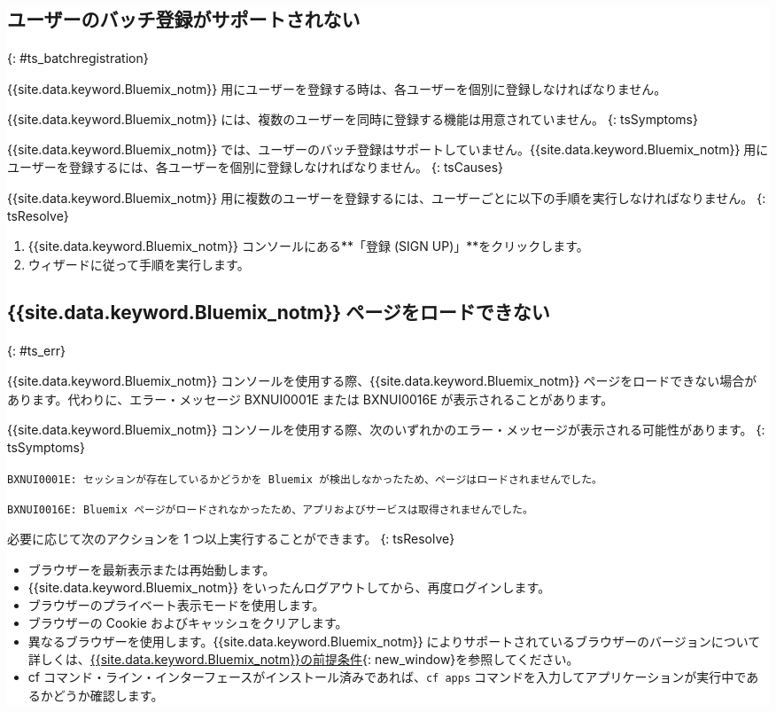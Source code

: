 


## ユーザーのバッチ登録がサポートされない
{: #ts_batchregistration}

{{site.data.keyword.Bluemix_notm}} 用にユーザーを登録する時は、各ユーザーを個別に登録しなければなりません。
 

{{site.data.keyword.Bluemix_notm}} には、複数のユーザーを同時に登録する機能は用意されていません。
{: tsSymptoms}
 

{{site.data.keyword.Bluemix_notm}} では、ユーザーのバッチ登録はサポートしていません。{{site.data.keyword.Bluemix_notm}} 用にユーザーを登録するには、各ユーザーを個別に登録しなければなりません。
{: tsCauses}
 

 {{site.data.keyword.Bluemix_notm}} 用に複数のユーザーを登録するには、ユーザーごとに以下の手順を実行しなければなりません。
{: tsResolve}

  1. {{site.data.keyword.Bluemix_notm}} コンソールにある**「登録 (SIGN UP)」**をクリックします。
  2. ウィザードに従って手順を実行します。

    

## {{site.data.keyword.Bluemix_notm}} ページをロードできない
{: #ts_err}

{{site.data.keyword.Bluemix_notm}} コンソールを使用する際、{{site.data.keyword.Bluemix_notm}} ページをロードできない場合があります。代わりに、エラー・メッセージ BXNUI0001E または BXNUI0016E が表示されることがあります。
 

{{site.data.keyword.Bluemix_notm}} コンソールを使用する際、次のいずれかのエラー・メッセージが表示される可能性があります。
{: tsSymptoms}

`BXNUI0001E: セッションが存在しているかどうかを Bluemix が検出しなかったため、ページはロードされませんでした。`


`BXNUI0016E: Bluemix ページがロードされなかったため、アプリおよびサービスは取得されませんでした。`

 
必要に応じて次のアクションを 1 つ以上実行することができます。
{: tsResolve}

  * ブラウザーを最新表示または再始動します。
  * {{site.data.keyword.Bluemix_notm}} をいったんログアウトしてから、再度ログインします。
  * ブラウザーのプライベート表示モードを使用します。 
  * ブラウザーの Cookie およびキャッシュをクリアします。
  * 異なるブラウザーを使用します。{{site.data.keyword.Bluemix_notm}} によりサポートされているブラウザーのバージョンについて詳しくは、[{{site.data.keyword.Bluemix_notm}}の前提条件](https://developer.ibm.com/bluemix/support/#prereqs){: new_window}を参照してください。
  * cf コマンド・ライン・インターフェースがインストール済みであれば、`cf apps` コマンドを入力してアプリケーションが実行中であるかどうか確認します。
  
  
  
  
  

